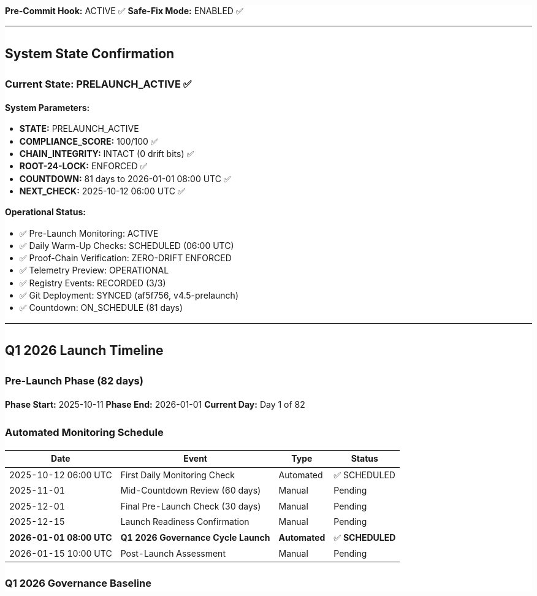 **Pre-Commit Hook:** ACTIVE ✅
**Safe-Fix Mode:** ENABLED ✅

---

## System State Confirmation

### Current State: PRELAUNCH_ACTIVE ✅

**System Parameters:**
- **STATE:** PRELAUNCH_ACTIVE
- **COMPLIANCE_SCORE:** 100/100 ✅
- **CHAIN_INTEGRITY:** INTACT (0 drift bits) ✅
- **ROOT-24-LOCK:** ENFORCED ✅
- **COUNTDOWN:** 81 days to 2026-01-01 08:00 UTC ✅
- **NEXT_CHECK:** 2025-10-12 06:00 UTC ✅

**Operational Status:**
- ✅ Pre-Launch Monitoring: ACTIVE
- ✅ Daily Warm-Up Checks: SCHEDULED (06:00 UTC)
- ✅ Proof-Chain Verification: ZERO-DRIFT ENFORCED
- ✅ Telemetry Preview: OPERATIONAL
- ✅ Registry Events: RECORDED (3/3)
- ✅ Git Deployment: SYNCED (af5f756, v4.5-prelaunch)
- ✅ Countdown: ON_SCHEDULE (81 days)

---

## Q1 2026 Launch Timeline

### Pre-Launch Phase (82 days)

**Phase Start:** 2025-10-11
**Phase End:** 2026-01-01
**Current Day:** Day 1 of 82

### Automated Monitoring Schedule

| Date | Event | Type | Status |
|------|-------|------|--------|
| 2025-10-12 06:00 UTC | First Daily Monitoring Check | Automated | ✅ SCHEDULED |
| 2025-11-01 | Mid-Countdown Review (60 days) | Manual | Pending |
| 2025-12-01 | Final Pre-Launch Check (30 days) | Manual | Pending |
| 2025-12-15 | Launch Readiness Confirmation | Manual | Pending |
| **2026-01-01 08:00 UTC** | **Q1 2026 Governance Cycle Launch** | **Automated** | ✅ **SCHEDULED** |
| 2026-01-15 10:00 UTC | Post-Launch Assessment | Manual | Pending |

### Q1 2026 Governance Baseline
